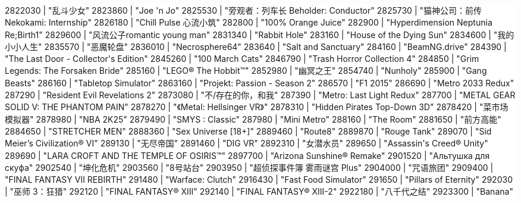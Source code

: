 2822030 | "乱斗少女"
2823860 | "Joe 'n Jo"
2825530 | "旁观者：列车长 Beholder: Conductor"
2825730 | "猫神公司：前传 Nekokami: Internship"
2826180 | "Chill Pulse 心流小筑"
282800 | "100% Orange Juice"
282900 | "Hyperdimension Neptunia Re;Birth1"
2829600 | "风流公子romantic young man"
2831340 | "Rabbit Hole"
283160 | "House of the Dying Sun"
2834600 | "我的小小人生"
2835570 | "恶魔轮盘"
2836010 | "Necrosphere64"
283640 | "Salt and Sanctuary"
284160 | "BeamNG.drive"
284390 | "The Last Door - Collector's Edition"
2845260 | "100 March Cats"
2846790 | "Trash Horror Collection 4"
284850 | "Grim Legends: The Forsaken Bride"
285160 | "LEGO® The Hobbit™"
2852980 | "幽冥之王"
2854740 | "Nunholy"
285900 | "Gang Beasts"
286160 | "Tabletop Simulator"
2863160 | "Projekt: Passion - Season 2"
286570 | "F1 2015"
286690 | "Metro 2033 Redux"
287290 | "Resident Evil Revelations 2"
2873080 | "不\/存在的你，和我"
287390 | "Metro: Last Light Redux"
287700 | "METAL GEAR SOLID V: THE PHANTOM PAIN"
2878270 | "《Metal: Hellsinger VR》"
2878310 | "Hidden Pirates Top-Down 3D"
2878420 | "菜市场模拟器"
2878980 | "NBA 2K25"
2879490 | "SMYS : Classic"
287980 | "Mini Metro"
288160 | "The Room"
2881650 | "前方高能"
2884650 | "STRETCHER MEN"
2888360 | "Sex Universe [18+]"
2889460 | "Route8"
2889870 | "Rouge Tank"
289070 | "Sid Meier’s Civilization® VI"
289130 | "无尽帝国"
2891460 | "DIG VR"
2892310 | "女潜水员"
289650 | "Assassin's Creed® Unity"
289690 | "LARA CROFT AND THE TEMPLE OF OSIRIS™"
2897700 | "Arizona Sunshine® Remake"
2901520 | "Альтушка для скуфа"
2902540 | "坤化危机"
2903560 | "8号站台"
2903950 | "超侦探事件簿 雾雨谜宫 Plus"
2904000 | "咒语旅团"
2909400 | "FINAL FANTASY VII REBIRTH"
291480 | "Warface: Clutch"
2916430 | "Fast Food Simulator"
291650 | "Pillars of Eternity"
292030 | "巫师 3：狂猎"
292120 | "FINAL FANTASY® XIII"
292140 | "FINAL FANTASY® XIII-2"
2922180 | "八千代之结"
2923300 | "Banana"